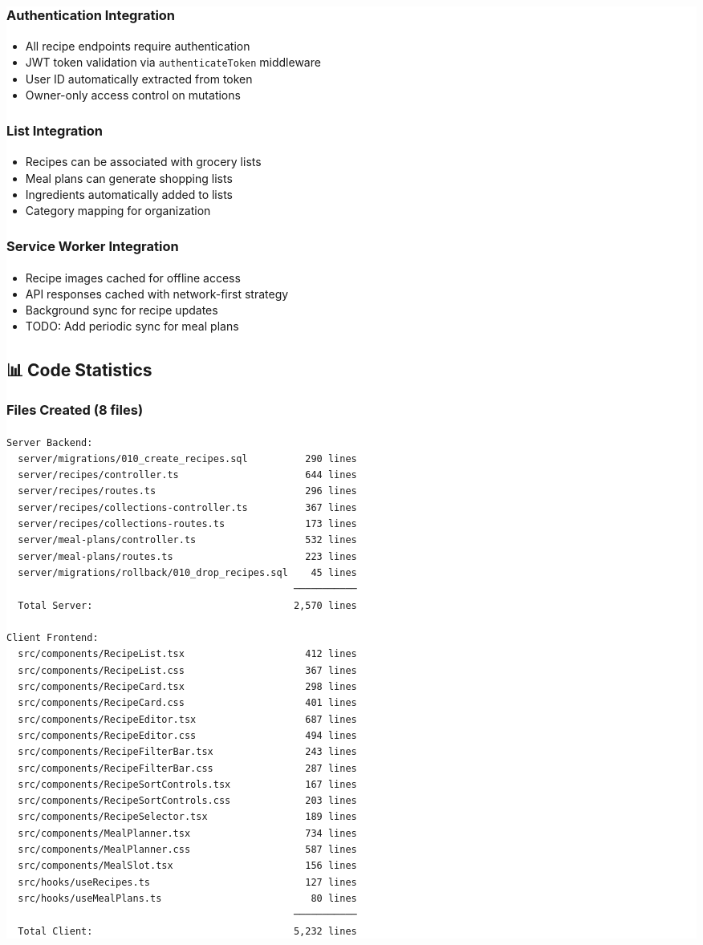 ### Authentication Integration
- All recipe endpoints require authentication
- JWT token validation via `authenticateToken` middleware
- User ID automatically extracted from token
- Owner-only access control on mutations

### List Integration
- Recipes can be associated with grocery lists
- Meal plans can generate shopping lists
- Ingredients automatically added to lists
- Category mapping for organization

### Service Worker Integration
- Recipe images cached for offline access
- API responses cached with network-first strategy
- Background sync for recipe updates
- TODO: Add periodic sync for meal plans

## 📊 Code Statistics

### Files Created (8 files)
```
Server Backend:
  server/migrations/010_create_recipes.sql          290 lines
  server/recipes/controller.ts                      644 lines
  server/recipes/routes.ts                          296 lines
  server/recipes/collections-controller.ts          367 lines
  server/recipes/collections-routes.ts              173 lines
  server/meal-plans/controller.ts                   532 lines
  server/meal-plans/routes.ts                       223 lines
  server/migrations/rollback/010_drop_recipes.sql    45 lines
                                                  ───────────
  Total Server:                                   2,570 lines

Client Frontend:
  src/components/RecipeList.tsx                     412 lines
  src/components/RecipeList.css                     367 lines
  src/components/RecipeCard.tsx                     298 lines
  src/components/RecipeCard.css                     401 lines
  src/components/RecipeEditor.tsx                   687 lines
  src/components/RecipeEditor.css                   494 lines
  src/components/RecipeFilterBar.tsx                243 lines
  src/components/RecipeFilterBar.css                287 lines
  src/components/RecipeSortControls.tsx             167 lines
  src/components/RecipeSortControls.css             203 lines
  src/components/RecipeSelector.tsx                 189 lines
  src/components/MealPlanner.tsx                    734 lines
  src/components/MealPlanner.css                    587 lines
  src/components/MealSlot.tsx                       156 lines
  src/hooks/useRecipes.ts                           127 lines
  src/hooks/useMealPlans.ts                          80 lines
                                                  ───────────
  Total Client:                                   5,232 lines
```
